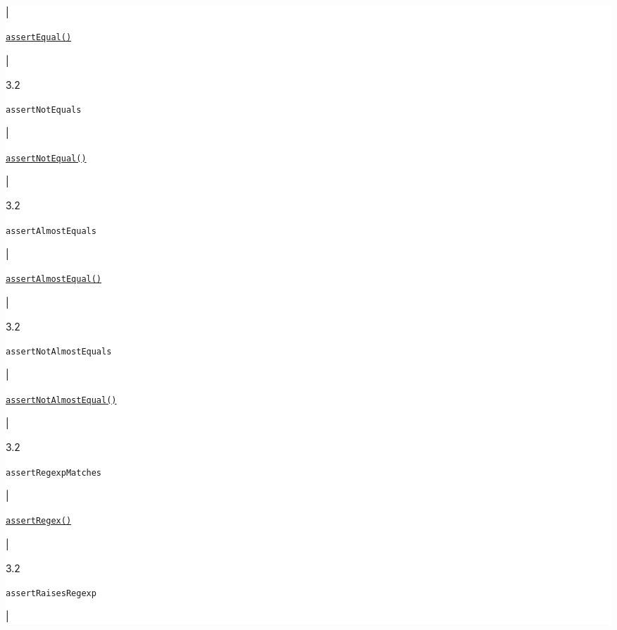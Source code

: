 |

[`assertEqual()`](unittest.md#unittest.TestCase.assertEqual "unittest.TestCase.assertEqual")

|

3.2  
  
`assertNotEquals`

|

[`assertNotEqual()`](unittest.md#unittest.TestCase.assertNotEqual "unittest.TestCase.assertNotEqual")

|

3.2  
  
`assertAlmostEquals`

|

[`assertAlmostEqual()`](unittest.md#unittest.TestCase.assertAlmostEqual "unittest.TestCase.assertAlmostEqual")

|

3.2  
  
`assertNotAlmostEquals`

|

[`assertNotAlmostEqual()`](unittest.md#unittest.TestCase.assertNotAlmostEqual "unittest.TestCase.assertNotAlmostEqual")

|

3.2  
  
`assertRegexpMatches`

|

[`assertRegex()`](unittest.md#unittest.TestCase.assertRegex "unittest.TestCase.assertRegex")

|

3.2  
  
`assertRaisesRegexp`

|

